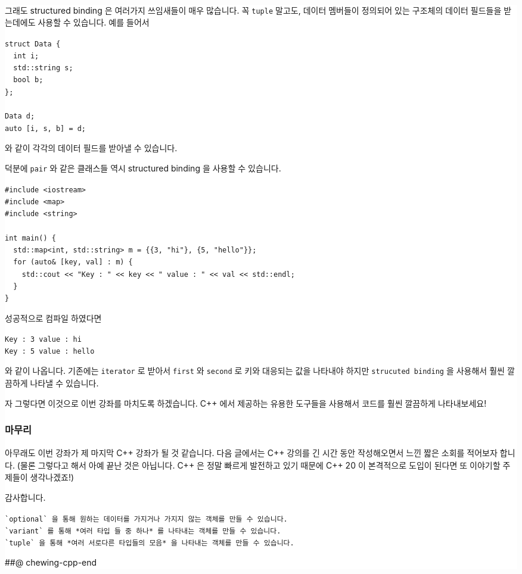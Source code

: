 그래도 structured binding 은 여러가지 쓰임새들이 매우 많습니다. 꼭 `tuple` 말고도, 데이터 멤버들이 정의되어 있는 구조체의 데이터 필드들을 받는데에도 사용할 수 있습니다. 예를 들어서

```cpp-formatted
struct Data {
  int i;
  std::string s;
  bool b;
};

Data d;
auto [i, s, b] = d;
```

와 같이 각각의 데이터 필드를 받아낼 수 있습니다.

덕분에 `pair` 와 같은 클래스들 역시 structured binding 을 사용할 수 있습니다.

```cpp-formatted
#include <iostream>
#include <map>
#include <string>

int main() {
  std::map<int, std::string> m = {{3, "hi"}, {5, "hello"}};
  for (auto& [key, val] : m) {
    std::cout << "Key : " << key << " value : " << val << std::endl;
  }
}
```

성공적으로 컴파일 하였다면

```exec
Key : 3 value : hi
Key : 5 value : hello
```

와 같이 나옵니다. 기존에는 `iterator` 로 받아서 `first` 와 `second` 로 키와 대응되는 값을 나타내야 하지만 `strucuted binding` 을 사용해서 훨씬 깔끔하게 나타낼 수 있습니다.

자 그렇다면 이것으로 이번 강좌를 마치도록 하겠습니다. C++ 에서 제공하는 유용한 도구들을 사용해서 코드를 훨씬 깔끔하게 나타내보세요!

### 마무리

아무래도 이번 강좌가 제 마지막 C++ 강좌가 될 것 같습니다. 다음 글에서는 C++ 강의를 긴 시간 동안 작성해오면서 느낀 짧은 소회를 적어보자 합니다. (물론 그렇다고 해서 아예 끝난 것은 아닙니다. C++ 은 정말 빠르게 발전하고 있기 때문에 C++ 20 이 본격적으로 도입이 된다면 또 이야기할 주제들이 생각나겠죠!)

감사합니다.

```lec-summary
`optional` 을 통해 원하는 데이터를 가지거나 가지지 않는 객체를 만들 수 있습니다.
`variant` 를 통해 *여러 타입 들 중 하나* 를 나타내는 객체를 만들 수 있습니다.
`tuple` 을 통해 *여러 서로다른 타입들의 모음* 을 나타내는 객체를 만들 수 있습니다.
```

##@ chewing-cpp-end